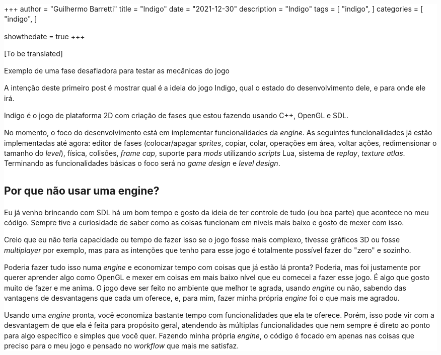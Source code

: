 +++
author = "Guilhermo Barretti"
title = "Indigo"
date = "2021-12-30"
description = "Indigo"
tags = [
    "indigo",
]
categories = [
    "indigo",
]

showthedate = true
+++



[To be translated]

<iframe class="center" width="560" height="315" src="https://www.youtube.com/embed/ys2Y0pNRqJ8" frameborder="0" allowfullscreen></iframe>
<figcaption>Exemplo de uma fase desafiadora para testar as mecânicas do jogo</figcaption>

A intenção deste primeiro post é mostrar qual é a ideia do jogo Indigo, qual o estado do desenvolvimento dele, e para onde ele irá.

Indigo é o jogo de plataforma 2D com criação de fases que estou fazendo usando C++, OpenGL e SDL.


No momento, o foco do desenvolvimento está em implementar funcionalidades da *engine*. As seguintes funcionalidades já estão implementadas até agora: editor de fases (colocar/apagar *sprites*, copiar, colar, operações em área, voltar ações, redimensionar o tamanho do *level*), física, colisões, *frame cap*, suporte para *mods* utilizando *scripts* Lua, sistema de *replay*, *texture atlas*. Terminando as funcionalidades básicas o foco será no *game design* e *level design*.

## Por que não usar uma engine?

<iframe class="center" width="560" height="315" src="https://www.youtube.com/embed/VSUr1eoMr9c" frameborder="0" allowfullscreen></iframe>

Eu já venho brincando com SDL há um bom tempo e gosto da ideia de ter controle de tudo (ou boa parte) que acontece no meu código. Sempre tive a curiosidade de saber como as coisas funcionam em níveis mais baixo e gosto de mexer com isso.

Creio que eu não teria capacidade ou tempo de fazer isso se o jogo fosse mais complexo, tivesse gráficos 3D ou fosse *multiplayer* por exemplo, mas para as intenções que tenho para esse jogo é totalmente possível fazer do "zero" e sozinho.

Poderia fazer tudo isso numa *engine* e economizar tempo com coisas que já estão lá pronta? Poderia, mas foi justamente por querer aprender algo como OpenGL e mexer em coisas em mais baixo nível que eu comecei a fazer esse jogo. É algo que gosto muito de fazer e me anima. O jogo deve ser feito no ambiente que melhor te agrada, usando *engine* ou não, sabendo das vantagens de desvantagens que cada um oferece, e, para mim, fazer minha própria *engine* foi o que mais me agradou.

Usando uma *engine* pronta, você economiza bastante tempo com funcionalidades que ela te oferece. Porém, isso pode vir com a desvantagem de que ela é feita para propósito geral, atendendo às múltiplas funcionalidades que nem sempre é direto ao ponto para algo específico e simples que você quer. Fazendo minha própria *engine*, o código é focado em apenas nas coisas que preciso para o meu jogo e pensado no *workflow* que mais me satisfaz.
